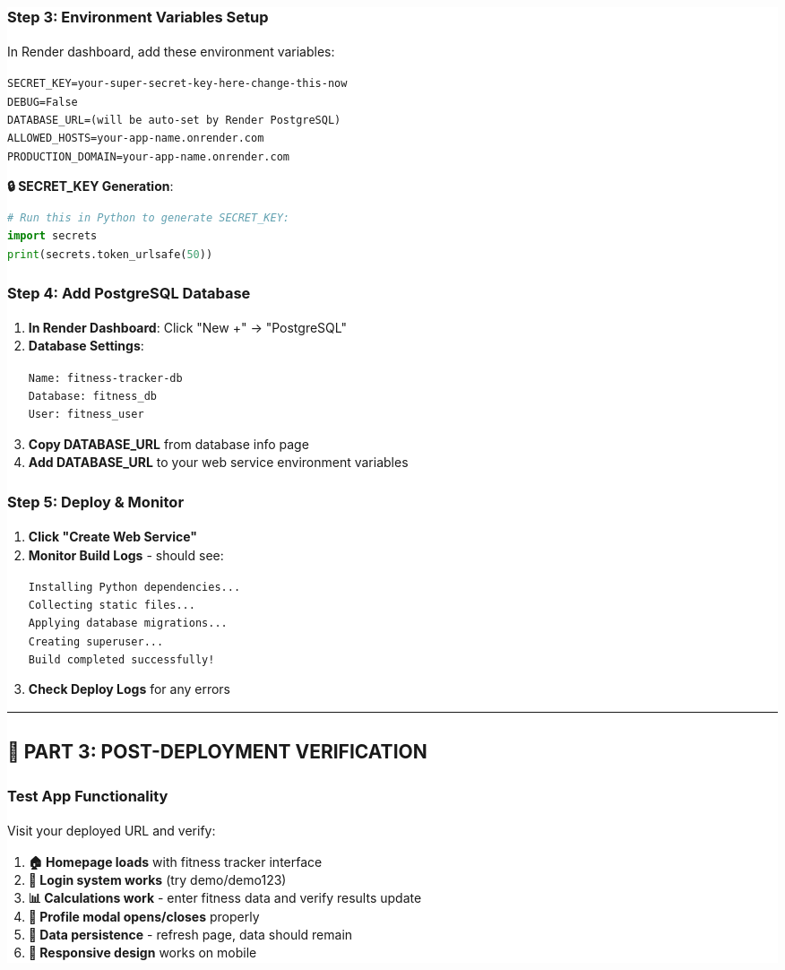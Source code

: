 ### Step 3: Environment Variables Setup

In Render dashboard, add these environment variables:

```env
SECRET_KEY=your-super-secret-key-here-change-this-now
DEBUG=False
DATABASE_URL=(will be auto-set by Render PostgreSQL)
ALLOWED_HOSTS=your-app-name.onrender.com
PRODUCTION_DOMAIN=your-app-name.onrender.com
```

**🔒 SECRET_KEY Generation**:
```python
# Run this in Python to generate SECRET_KEY:
import secrets
print(secrets.token_urlsafe(50))
```

### Step 4: Add PostgreSQL Database

1. **In Render Dashboard**: Click "New +" → "PostgreSQL"
2. **Database Settings**:
   ```
   Name: fitness-tracker-db
   Database: fitness_db
   User: fitness_user
   ```
3. **Copy DATABASE_URL** from database info page
4. **Add DATABASE_URL** to your web service environment variables

### Step 5: Deploy & Monitor

1. **Click "Create Web Service"**
2. **Monitor Build Logs** - should see:
   ```
   Installing Python dependencies...
   Collecting static files...
   Applying database migrations...
   Creating superuser...
   Build completed successfully!
   ```
3. **Check Deploy Logs** for any errors

---

## 🔧 PART 3: POST-DEPLOYMENT VERIFICATION

### Test App Functionality
Visit your deployed URL and verify:

1. **🏠 Homepage loads** with fitness tracker interface
2. **🔐 Login system works** (try demo/demo123)
3. **📊 Calculations work** - enter fitness data and verify results update
4. **👤 Profile modal opens/closes** properly
5. **💾 Data persistence** - refresh page, data should remain
6. **📱 Responsive design** works on mobile
